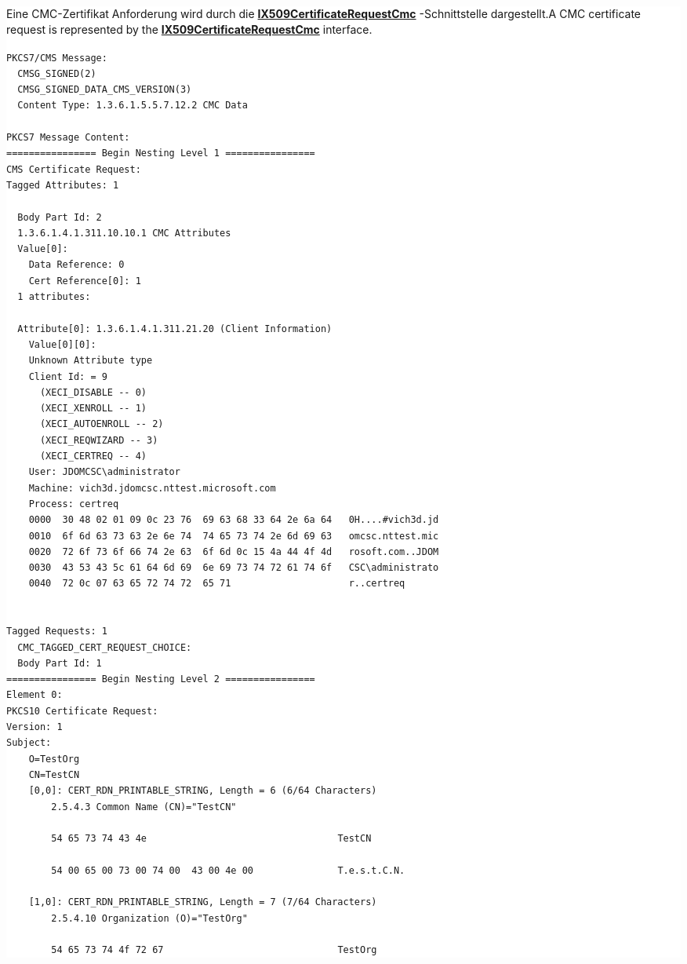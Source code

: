 <span data-ttu-id="5ea8c-116">Eine CMC-Zertifikat Anforderung wird durch die [**IX509CertificateRequestCmc**](/windows/desktop/api/CertEnroll/nn-certenroll-ix509certificaterequestcmc) -Schnittstelle dargestellt.</span><span class="sxs-lookup"><span data-stu-id="5ea8c-116">A CMC certificate request is represented by the [**IX509CertificateRequestCmc**](/windows/desktop/api/CertEnroll/nn-certenroll-ix509certificaterequestcmc) interface.</span></span>

``` syntax
PKCS7/CMS Message:
  CMSG_SIGNED(2)
  CMSG_SIGNED_DATA_CMS_VERSION(3)
  Content Type: 1.3.6.1.5.5.7.12.2 CMC Data

PKCS7 Message Content:
================ Begin Nesting Level 1 ================
CMS Certificate Request:
Tagged Attributes: 1

  Body Part Id: 2
  1.3.6.1.4.1.311.10.10.1 CMC Attributes
  Value[0]:
    Data Reference: 0
    Cert Reference[0]: 1
  1 attributes:

  Attribute[0]: 1.3.6.1.4.1.311.21.20 (Client Information)
    Value[0][0]:
    Unknown Attribute type
    Client Id: = 9
      (XECI_DISABLE -- 0)
      (XECI_XENROLL -- 1)
      (XECI_AUTOENROLL -- 2)
      (XECI_REQWIZARD -- 3)
      (XECI_CERTREQ -- 4)
    User: JDOMCSC\administrator
    Machine: vich3d.jdomcsc.nttest.microsoft.com
    Process: certreq
    0000  30 48 02 01 09 0c 23 76  69 63 68 33 64 2e 6a 64   0H....#vich3d.jd
    0010  6f 6d 63 73 63 2e 6e 74  74 65 73 74 2e 6d 69 63   omcsc.nttest.mic
    0020  72 6f 73 6f 66 74 2e 63  6f 6d 0c 15 4a 44 4f 4d   rosoft.com..JDOM
    0030  43 53 43 5c 61 64 6d 69  6e 69 73 74 72 61 74 6f   CSC\administrato
    0040  72 0c 07 63 65 72 74 72  65 71                     r..certreq


Tagged Requests: 1
  CMC_TAGGED_CERT_REQUEST_CHOICE:
  Body Part Id: 1
================ Begin Nesting Level 2 ================
Element 0:
PKCS10 Certificate Request:
Version: 1
Subject:
    O=TestOrg
    CN=TestCN
    [0,0]: CERT_RDN_PRINTABLE_STRING, Length = 6 (6/64 Characters)
        2.5.4.3 Common Name (CN)="TestCN"

        54 65 73 74 43 4e                                  TestCN

        54 00 65 00 73 00 74 00  43 00 4e 00               T.e.s.t.C.N.

    [1,0]: CERT_RDN_PRINTABLE_STRING, Length = 7 (7/64 Characters)
        2.5.4.10 Organization (O)="TestOrg"

        54 65 73 74 4f 72 67                               TestOrg
```